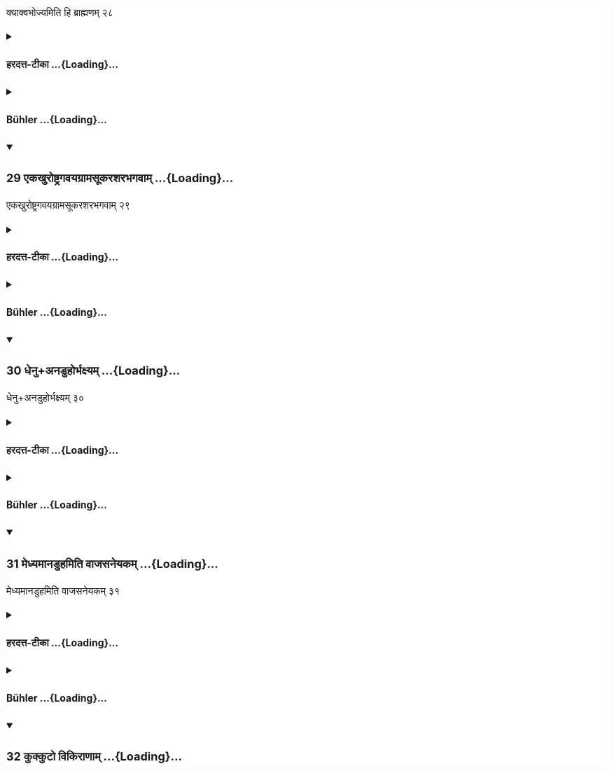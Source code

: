 क्याक्वभोज्यमिति हि ब्राह्मणम् २८
</details>
</div>
<div class="js_include collapsed" newlevelforh1="4" title="हरदत्त-टीका" unfilled url="/vedAH_yajuH/taittirIyam/sUtram/ApastambaH/dharma-sUtram/haradatta-TIkA/1/05/17/28_kyAkvabhojyamiti_hi_brAhmaNam.md">
<details><summary><h4>हरदत्त-टीका ...{Loading}...</h4></summary></details>
</div>
<div class="js_include collapsed" newlevelforh1="4" title="Bühler" unfilled url="/vedAH_yajuH/taittirIyam/sUtram/ApastambaH/dharma-sUtram/buhler/1/05/17/28_kyAkvabhojyamiti_hi_brAhmaNam.md">
<details><summary><h4>Bühler ...{Loading}...</h4></summary></details>
</div>
<div class="js_include" includetitle="true" newlevelforh1="3" unfilled url="/vedAH_yajuH/taittirIyam/sUtram/ApastambaH/dharma-sUtram/vishvAsa-prastutiH/1/05/17/29_ekakhuroShTragavayagrAmasUkarasharabhagavAm.md">
<details open><summary><h3>29 एकखुरोष्ट्रगवयग्रामसूकरशरभगवाम् ...{Loading}...</h3></summary>

एकखुरोष्ट्रगवयग्रामसूकरशरभगवाम् २९
</details>
</div>
<div class="js_include collapsed" newlevelforh1="4" title="हरदत्त-टीका" unfilled url="/vedAH_yajuH/taittirIyam/sUtram/ApastambaH/dharma-sUtram/haradatta-TIkA/1/05/17/29_ekakhuroShTragavayagrAmasUkarasharabhagavAm.md">
<details><summary><h4>हरदत्त-टीका ...{Loading}...</h4></summary></details>
</div>
<div class="js_include collapsed" newlevelforh1="4" title="Bühler" unfilled url="/vedAH_yajuH/taittirIyam/sUtram/ApastambaH/dharma-sUtram/buhler/1/05/17/29_ekakhuroShTragavayagrAmasUkarasharabhagavAm.md">
<details><summary><h4>Bühler ...{Loading}...</h4></summary></details>
</div>
<div class="js_include" includetitle="true" newlevelforh1="3" unfilled url="/vedAH_yajuH/taittirIyam/sUtram/ApastambaH/dharma-sUtram/vishvAsa-prastutiH/1/05/17/30_dhenuanaDuhorbhaxyam.md">
<details open><summary><h3>30 धेनु+अनडुहोर्भक्ष्यम् ...{Loading}...</h3></summary>

धेनु+अनडुहोर्भक्ष्यम् ३०
</details>
</div>
<div class="js_include collapsed" newlevelforh1="4" title="हरदत्त-टीका" unfilled url="/vedAH_yajuH/taittirIyam/sUtram/ApastambaH/dharma-sUtram/haradatta-TIkA/1/05/17/30_dhenuanaDuhorbhaxyam.md">
<details><summary><h4>हरदत्त-टीका ...{Loading}...</h4></summary></details>
</div>
<div class="js_include collapsed" newlevelforh1="4" title="Bühler" unfilled url="/vedAH_yajuH/taittirIyam/sUtram/ApastambaH/dharma-sUtram/buhler/1/05/17/30_dhenuanaDuhorbhaxyam.md">
<details><summary><h4>Bühler ...{Loading}...</h4></summary></details>
</div>
<div class="js_include" includetitle="true" newlevelforh1="3" unfilled url="/vedAH_yajuH/taittirIyam/sUtram/ApastambaH/dharma-sUtram/vishvAsa-prastutiH/1/05/17/31_medhyamAnaDuhamiti_vAjasaneyakam.md">
<details open><summary><h3>31 मेध्यमानडुहमिति वाजसनेयकम् ...{Loading}...</h3></summary>

मेध्यमानडुहमिति वाजसनेयकम् ३१
</details>
</div>
<div class="js_include collapsed" newlevelforh1="4" title="हरदत्त-टीका" unfilled url="/vedAH_yajuH/taittirIyam/sUtram/ApastambaH/dharma-sUtram/haradatta-TIkA/1/05/17/31_medhyamAnaDuhamiti_vAjasaneyakam.md">
<details><summary><h4>हरदत्त-टीका ...{Loading}...</h4></summary></details>
</div>
<div class="js_include collapsed" newlevelforh1="4" title="Bühler" unfilled url="/vedAH_yajuH/taittirIyam/sUtram/ApastambaH/dharma-sUtram/buhler/1/05/17/31_medhyamAnaDuhamiti_vAjasaneyakam.md">
<details><summary><h4>Bühler ...{Loading}...</h4></summary></details>
</div>
<div class="js_include" includetitle="true" newlevelforh1="3" unfilled url="/vedAH_yajuH/taittirIyam/sUtram/ApastambaH/dharma-sUtram/vishvAsa-prastutiH/1/05/17/32_kukkuTo_vikirANAm.md">
<details open><summary><h3>32 कुक्कुटो विकिराणाम् ...{Loading}...</h3></summary>